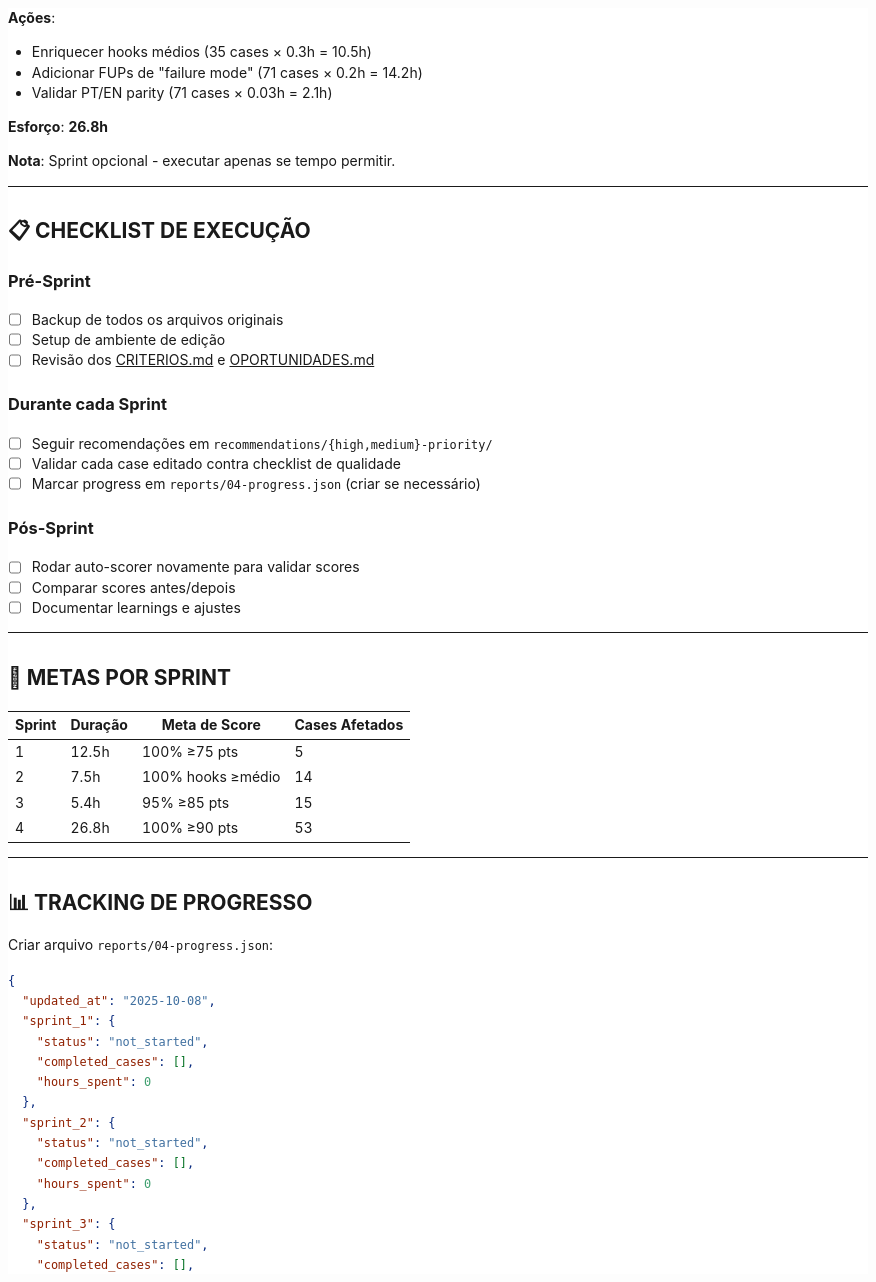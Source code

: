 **Ações**:
- Enriquecer hooks médios (35 cases × 0.3h = 10.5h)
- Adicionar FUPs de "failure mode" (71 cases × 0.2h = 14.2h)
- Validar PT/EN parity (71 cases × 0.03h = 2.1h)

**Esforço**: **26.8h**

**Nota**: Sprint opcional - executar apenas se tempo permitir.

---

## 📋 CHECKLIST DE EXECUÇÃO

### **Pré-Sprint**
- [ ] Backup de todos os arquivos originais
- [ ] Setup de ambiente de edição
- [ ] Revisão dos [CRITERIOS.md](../CRITERIOS.md) e [OPORTUNIDADES.md](../OPORTUNIDADES.md)

### **Durante cada Sprint**
- [ ] Seguir recomendações em `recommendations/{high,medium}-priority/`
- [ ] Validar cada case editado contra checklist de qualidade
- [ ] Marcar progress em `reports/04-progress.json` (criar se necessário)

### **Pós-Sprint**
- [ ] Rodar auto-scorer novamente para validar scores
- [ ] Comparar scores antes/depois
- [ ] Documentar learnings e ajustes

---

## 🎯 METAS POR SPRINT

| Sprint | Duração | Meta de Score | Cases Afetados |
|--------|---------|---------------|----------------|
| 1 | 12.5h | 100% ≥75 pts | 5 |
| 2 | 7.5h | 100% hooks ≥médio | 14 |
| 3 | 5.4h | 95% ≥85 pts | 15 |
| 4 | 26.8h | 100% ≥90 pts | 53 |

---

## 📊 TRACKING DE PROGRESSO

Criar arquivo `reports/04-progress.json`:

```json
{
  "updated_at": "2025-10-08",
  "sprint_1": {
    "status": "not_started",
    "completed_cases": [],
    "hours_spent": 0
  },
  "sprint_2": {
    "status": "not_started",
    "completed_cases": [],
    "hours_spent": 0
  },
  "sprint_3": {
    "status": "not_started",
    "completed_cases": [],
```